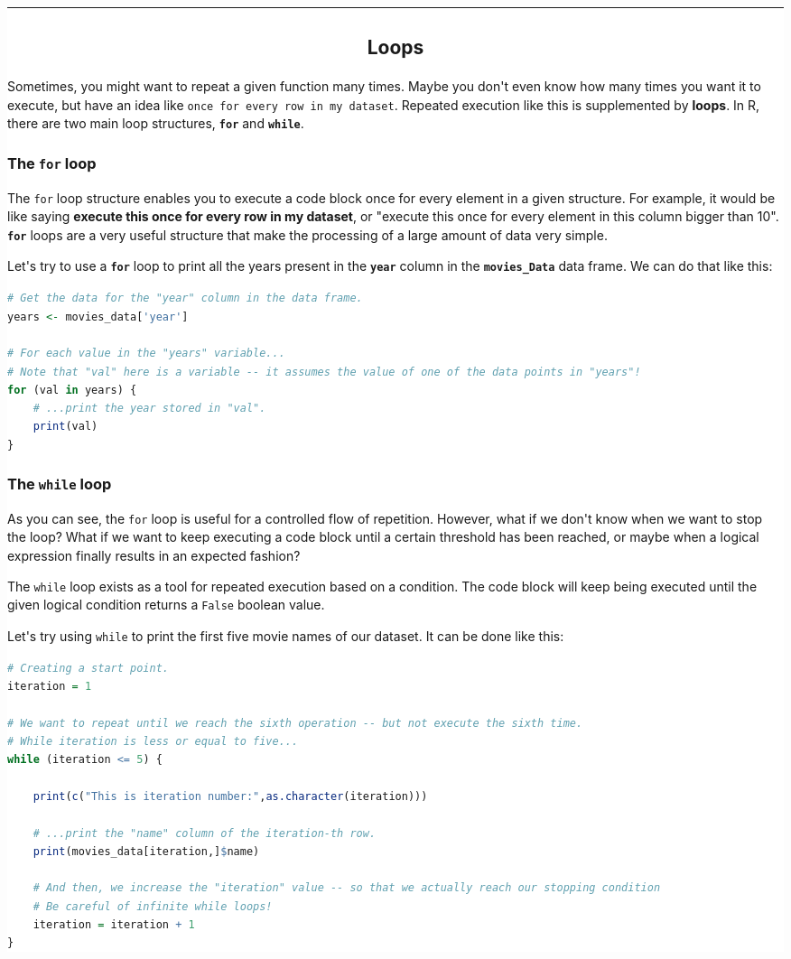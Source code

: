 <hr>


<a id="ref3"></a>

<center><h2>Loops</h2></center>


Sometimes, you might want to repeat a given function many times. Maybe you don't even know how many times you want it to execute, but have an idea like `once for every row in my dataset`. Repeated execution like this is supplemented by **loops**. In R, there are two main loop structures, **`for`** and **`while`**.

### The `for` loop

The `for` loop structure enables you to execute a code block once for every element in a given structure. For example, it would be like saying **execute this once for every row in my dataset**, or "execute this once for every element in this column bigger than 10". **`for`** loops are a very useful structure that make the processing of a large amount of data very simple.

Let's try to use a **`for`** loop to print all the years present in the **`year`** column in the **`movies_Data`** data frame. We can do that like this:



```R
# Get the data for the "year" column in the data frame.
years <- movies_data['year']

# For each value in the "years" variable...
# Note that "val" here is a variable -- it assumes the value of one of the data points in "years"!
for (val in years) {
    # ...print the year stored in "val".
    print(val)
}
```

### The `while` loop

As you can see, the `for` loop is useful for a controlled flow of repetition. However, what if we don't know when we want to stop the loop? What if we want to keep executing a code block until a certain threshold has been reached, or maybe when a logical expression finally results in an expected fashion?

The `while` loop exists as a tool for repeated execution based on a condition. The code block will keep being executed until the given logical condition returns a `False` boolean value.

Let's try using `while` to print the first five movie names of our dataset. It can be done like this:



```R
# Creating a start point.
iteration = 1

# We want to repeat until we reach the sixth operation -- but not execute the sixth time.
# While iteration is less or equal to five...
while (iteration <= 5) {
    
    print(c("This is iteration number:",as.character(iteration)))
    
    # ...print the "name" column of the iteration-th row.
    print(movies_data[iteration,]$name)
    
    # And then, we increase the "iteration" value -- so that we actually reach our stopping condition
    # Be careful of infinite while loops!
    iteration = iteration + 1
}
```